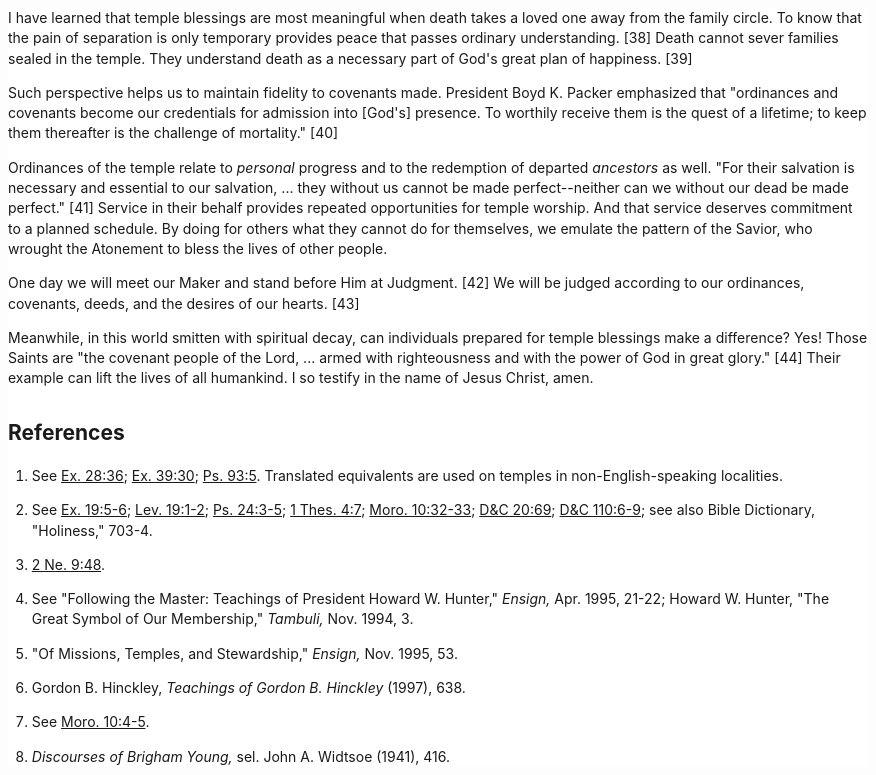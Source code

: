 I have learned that temple blessings are most meaningful when death takes a
loved one away from the family circle. To know that the pain of separation is
only temporary provides peace that passes ordinary understanding. [38]  Death
cannot sever families sealed in the temple. They understand death as a
necessary part of God's great plan of happiness. [39]

Such perspective helps us to maintain fidelity to covenants made. President
Boyd K. Packer emphasized that "ordinances and covenants become our
credentials for admission into [God's] presence. To worthily receive them is
the quest of a lifetime; to keep them thereafter is the challenge of
mortality." [40]

Ordinances of the temple relate to _personal_ progress and to the redemption
of departed _ancestors_ as well. "For their salvation is necessary and
essential to our salvation, ... they without us cannot be made perfect--neither
can we without our dead be made perfect." [41]  Service in their behalf
provides repeated opportunities for temple worship. And that service deserves
commitment to a planned schedule. By doing for others what they cannot do for
themselves, we emulate the pattern of the Savior, who wrought the Atonement to
bless the lives of other people.

One day we will meet our Maker and stand before Him at Judgment. [42]  We will
be judged according to our ordinances, covenants, deeds, and the desires of
our hearts. [43]

Meanwhile, in this world smitten with spiritual decay, can individuals
prepared for temple blessings make a difference? Yes! Those Saints are "the
covenant people of the Lord, ... armed with righteousness and with the power of
God in great glory." [44]  Their example can lift the lives of all humankind.
I so testify in the name of Jesus Christ, amen.

## References

  1.  See [Ex. 28:36](https://www.lds.org/scriptures/ot/ex/28.36?lang=eng#35); [Ex. 39:30](https://www.lds.org/scriptures/ot/ex/39.30?lang=eng#29); [Ps. 93:5](https://www.lds.org/scriptures/ot/ps/93.5?lang=eng#4). Translated equivalents are used on temples in non-English-speaking localities.

  2.  See [Ex. 19:5-6](https://www.lds.org/scriptures/ot/ex/19.5-6?lang=eng#4); [Lev. 19:1-2](https://www.lds.org/scriptures/ot/lev/19.1-2?lang=eng#0); [Ps. 24:3-5](https://www.lds.org/scriptures/ot/ps/24.3-5?lang=eng#2); [1 Thes. 4:7](https://www.lds.org/scriptures/nt/1-thes/4.7?lang=eng#6); [Moro. 10:32-33](https://www.lds.org/scriptures/bofm/moro/10.32-33?lang=eng#31); [D&amp;C 20:69](https://www.lds.org/scriptures/dc-testament/dc/20.69?lang=eng#68); [D&amp;C 110:6-9](https://www.lds.org/scriptures/dc-testament/dc/110.6-9?lang=eng#5); see also Bible Dictionary, "Holiness," 703-4.

  3.   [2 Ne. 9:48](https://www.lds.org/scriptures/bofm/2-ne/9.48?lang=eng#47).

  4.  See "Following the Master: Teachings of President Howard W. Hunter," _Ensign,_ Apr. 1995, 21-22; Howard W. Hunter, "The Great Symbol of Our Membership," _Tambuli,_ Nov. 1994, 3.

  5.  "Of Missions, Temples, and Stewardship," _Ensign,_ Nov. 1995, 53.

  6.  Gordon B. Hinckley, _Teachings of Gordon B. Hinckley_ (1997), 638.

  7.  See [Moro. 10:4-5](https://www.lds.org/scriptures/bofm/moro/10.4-5?lang=eng#3).

  8.   _Discourses of Brigham Young,_ sel. John A. Widtsoe (1941), 416.
